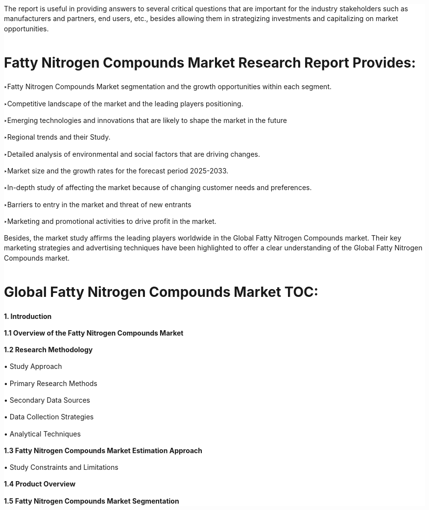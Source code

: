 The report is useful in providing answers to several critical questions that are important for the industry stakeholders such as manufacturers and partners, end users, etc., besides allowing them in strategizing investments and capitalizing on market opportunities.

# <strong>Fatty Nitrogen Compounds Market Research Report Provides:</strong>

<strong>‣</strong>Fatty Nitrogen Compounds Market segmentation and the growth opportunities within each segment.

<strong>‣</strong>Competitive landscape of the market and the leading players positioning.

<strong>‣</strong>Emerging technologies and innovations that are likely to shape the market in the future

<strong>‣</strong>Regional trends and their Study.

<strong>‣</strong>Detailed analysis of environmental and social factors that are driving changes.

<strong>‣</strong>Market size and the growth rates for the forecast period 2025-2033.

<strong>‣</strong>In-depth study of affecting the market because of changing customer needs and preferences.

<strong>‣</strong>Barriers to entry in the market and threat of new entrants

<strong>‣</strong>Marketing and promotional activities to drive profit in the market.

Besides, the market study affirms the leading players worldwide in the Global Fatty Nitrogen Compounds market. Their key marketing strategies and advertising techniques have been highlighted to offer a clear understanding of the Global Fatty Nitrogen Compounds market.

# <strong>Global Fatty Nitrogen Compounds Market TOC:</strong>

<strong>1. Introduction</strong>

<strong>1.1 Overview of the Fatty Nitrogen Compounds Market</strong>

<strong>1.2 Research Methodology</strong>

• Study Approach

• Primary Research Methods

• Secondary Data Sources

• Data Collection Strategies

• Analytical Techniques

<strong>1.3 Fatty Nitrogen Compounds Market Estimation Approach</strong>

• Study Constraints and Limitations

<strong>1.4 Product Overview</strong>

<strong>1.5 Fatty Nitrogen Compounds Market Segmentation</strong>
